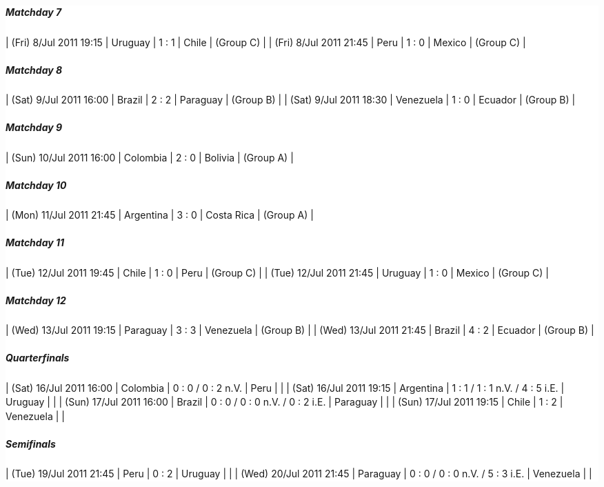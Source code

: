 ##### Matchday 7 


| (Fri) 8/Jul 2011 19:15 | Uruguay | 1 : 1 | Chile | (Group C) |
| (Fri) 8/Jul 2011 21:45 | Peru | 1 : 0 | Mexico | (Group C) |

##### Matchday 8 


| (Sat) 9/Jul 2011 16:00 | Brazil | 2 : 2 | Paraguay | (Group B) |
| (Sat) 9/Jul 2011 18:30 | Venezuela | 1 : 0 | Ecuador | (Group B) |

##### Matchday 9 


| (Sun) 10/Jul 2011 16:00 | Colombia | 2 : 0 | Bolivia | (Group A) |

##### Matchday 10 


| (Mon) 11/Jul 2011 21:45 | Argentina | 3 : 0 | Costa Rica | (Group A) |

##### Matchday 11 


| (Tue) 12/Jul 2011 19:45 | Chile | 1 : 0 | Peru | (Group C) |
| (Tue) 12/Jul 2011 21:45 | Uruguay | 1 : 0 | Mexico | (Group C) |

##### Matchday 12 


| (Wed) 13/Jul 2011 19:15 | Paraguay | 3 : 3 | Venezuela | (Group B) |
| (Wed) 13/Jul 2011 21:45 | Brazil | 4 : 2 | Ecuador | (Group B) |

##### Quarterfinals 


| (Sat) 16/Jul 2011 16:00 | Colombia | 0 : 0 / 0 : 2 n.V. | Peru |  |
| (Sat) 16/Jul 2011 19:15 | Argentina | 1 : 1 / 1 : 1 n.V. / 4 : 5 i.E. | Uruguay |  |
| (Sun) 17/Jul 2011 16:00 | Brazil | 0 : 0 / 0 : 0 n.V. / 0 : 2 i.E. | Paraguay |  |
| (Sun) 17/Jul 2011 19:15 | Chile | 1 : 2 | Venezuela |  |

##### Semifinals 


| (Tue) 19/Jul 2011 21:45 | Peru | 0 : 2 | Uruguay |  |
| (Wed) 20/Jul 2011 21:45 | Paraguay | 0 : 0 / 0 : 0 n.V. / 5 : 3 i.E. | Venezuela |  |
